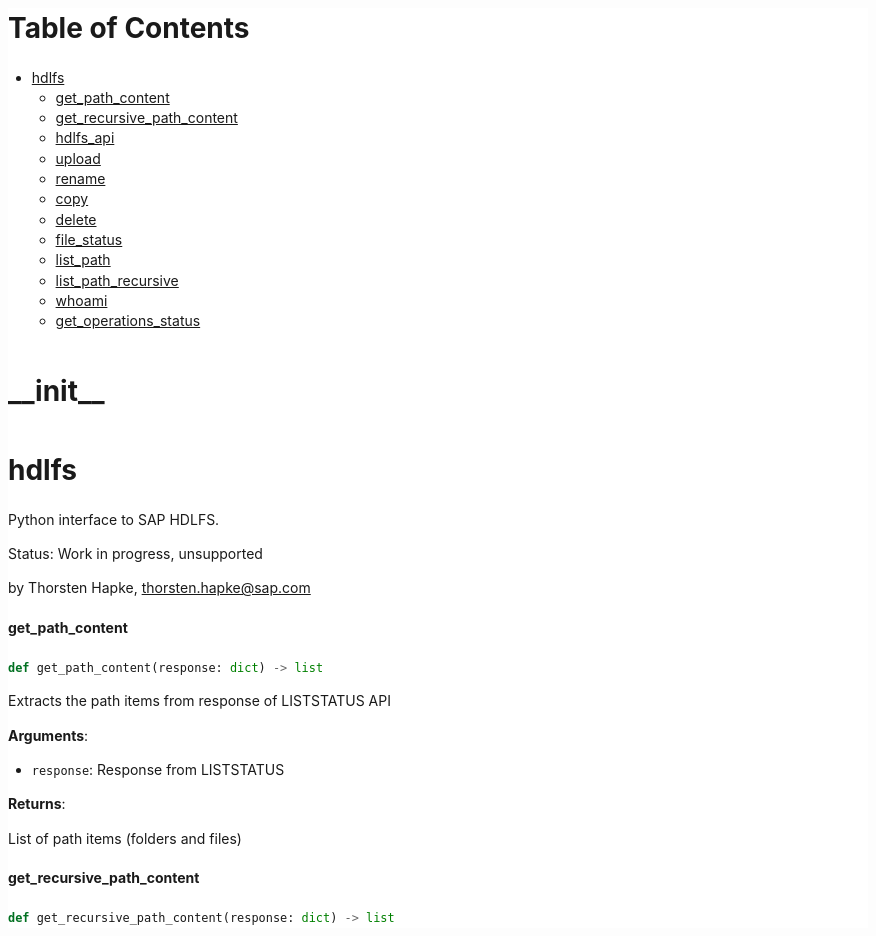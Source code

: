 # Table of Contents

* [hdlfs](#hdlfs)
  * [get\_path\_content](#hdlfs.get_path_content)
  * [get\_recursive\_path\_content](#hdlfs.get_recursive_path_content)
  * [hdlfs\_api](#hdlfs.hdlfs_api)
  * [upload](#hdlfs.upload)
  * [rename](#hdlfs.rename)
  * [copy](#hdlfs.copy)
  * [delete](#hdlfs.delete)
  * [file\_status](#hdlfs.file_status)
  * [list\_path](#hdlfs.list_path)
  * [list\_path\_recursive](#hdlfs.list_path_recursive)
  * [whoami](#hdlfs.whoami)
  * [get\_operations\_status](#hdlfs.get_operations_status)

<a id="__init__"></a>

# \_\_init\_\_

<a id="hdlfs"></a>

# hdlfs

Python interface to SAP HDLFS.

Status: Work in progress, unsupported

by Thorsten Hapke, thorsten.hapke@sap.com

<a id="hdlfs.get_path_content"></a>

#### get\_path\_content

```python
def get_path_content(response: dict) -> list
```

Extracts the path items from response of LISTSTATUS API

**Arguments**:

- `response`: Response from LISTSTATUS

**Returns**:

List of path items (folders and files)

<a id="hdlfs.get_recursive_path_content"></a>

#### get\_recursive\_path\_content

```python
def get_recursive_path_content(response: dict) -> list
```
